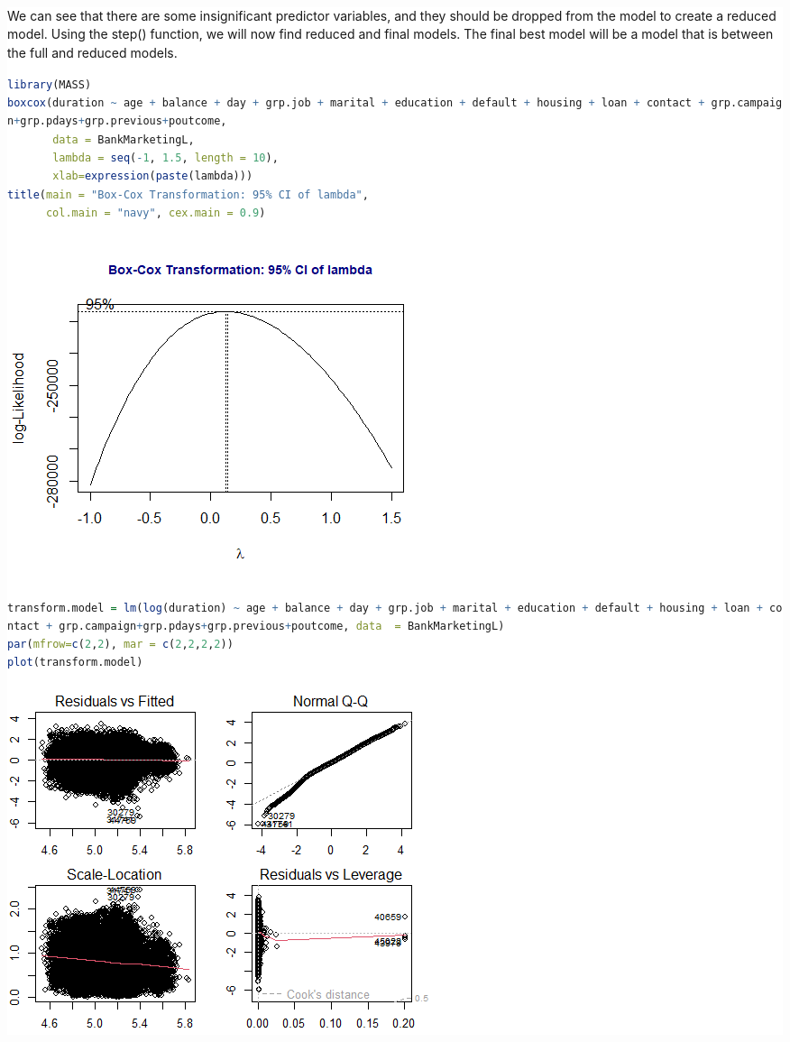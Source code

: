 We can see that there are some insignificant predictor variables, and they should be dropped from the model to create a reduced model. Using the step() function, we will now find  reduced and final models. The final best model will be a model that is between the full and reduced models.



```r
library(MASS)
boxcox(duration ~ age + balance + day + grp.job + marital + education + default + housing + loan + contact + grp.campaign+grp.pdays+grp.previous+poutcome, 
       data = BankMarketingL, 
       lambda = seq(-1, 1.5, length = 10), 
       xlab=expression(paste(lambda)))
title(main = "Box-Cox Transformation: 95% CI of lambda",
      col.main = "navy", cex.main = 0.9)
```

![](Bank_files/figure-docx/unnamed-chunk-20-1.png)

```r
transform.model = lm(log(duration) ~ age + balance + day + grp.job + marital + education + default + housing + loan + contact + grp.campaign+grp.pdays+grp.previous+poutcome, data  = BankMarketingL)
par(mfrow=c(2,2), mar = c(2,2,2,2))
plot(transform.model)
```

![](Bank_files/figure-docx/unnamed-chunk-20-2.png)
